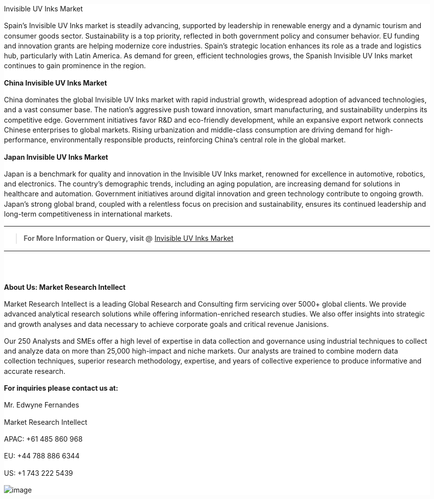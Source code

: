 Invisible UV Inks Market</strong></p><p class="" data-start="4424" data-end="4975">Spain&rsquo;s Invisible UV Inks market is steadily advancing, supported by leadership in renewable energy and a dynamic tourism and consumer goods sector. Sustainability is a top priority, reflected in both government policy and consumer behavior. EU funding and innovation grants are helping modernize core industries. Spain&rsquo;s strategic location enhances its role as a trade and logistics hub, particularly with Latin America. As demand for green, efficient technologies grows, the Spanish Invisible UV Inks market continues to gain prominence in the region.</p><p class="" data-start="4977" data-end="5589"><strong data-start="4977" data-end="4998">China Invisible UV Inks Market</strong></p><p class="" data-start="4977" data-end="5589">China dominates the global Invisible UV Inks market with rapid industrial growth, widespread adoption of advanced technologies, and a vast consumer base. The nation&rsquo;s aggressive push toward innovation, smart manufacturing, and sustainability underpins its competitive edge. Government initiatives favor R&amp;D and eco-friendly development, while an expansive export network connects Chinese enterprises to global markets. Rising urbanization and middle-class consumption are driving demand for high-performance, environmentally responsible products, reinforcing China&rsquo;s central role in the global market.</p><p class="" data-start="5591" data-end="6162"><strong data-start="5591" data-end="5612">Japan Invisible UV Inks Market</strong></p><p class="" data-start="5591" data-end="6162">Japan is a benchmark for quality and innovation in the Invisible UV Inks market, renowned for excellence in automotive, robotics, and electronics. The country&rsquo;s demographic trends, including an aging population, are increasing demand for solutions in healthcare and automation. Government initiatives around digital innovation and green technology contribute to ongoing growth. Japan&rsquo;s strong global brand, coupled with a relentless focus on precision and sustainability, ensures its continued leadership and long-term competitiveness in international markets.</p><hr /><blockquote><p><span class="font-[700]"><strong>For More Information or Query, visit&nbsp;@</strong>&nbsp;</span><span class="font-[700]"><a href="https://www.marketresearchintellect.com/product/global-invisible-uv-inks-market/?utm_source=Linkedin&utm_medium=041" target="_blank" data-tracking-control-name="article-ssr-frontend-pulse_little-text-block" data-tracking-will-navigate="" data-test-link="">Invisible UV Inks Market</a></span></p></blockquote><hr /><h3>&nbsp;</h3><p><strong><span class="font-[700]">About Us: Market Research Intellect</span></strong></p><p><span class="">Market Research Intellect is a leading Global Research and Consulting firm servicing over 5000+ global clients. We provide advanced analytical research solutions while offering information-enriched research studies.&nbsp;</span>We also offer insights into strategic and growth analyses and data necessary to achieve corporate goals and critical revenue Janisions.</p><p><span class="">Our 250 Analysts and SMEs offer a high level of expertise in data collection and governance using industrial techniques to collect and analyze data on more than 25,000 high-impact and niche markets. Our analysts are trained to combine modern data collection techniques, superior research methodology, expertise, and years of collective experience to produce informative and accurate research.</span></p><p><strong>For inquiries please contact us at:</strong></p><p>Mr. Edwyne Fernandes</p><p>Market Research Intellect</p><p>APAC: +61 485 860 968</p><p>EU: +44 788 886 6344</p><p>US: +1 743 222 5439</p>
![image](https://github.com/user-attachments/assets/fc894aa7-8a6e-4d81-b5e9-145d69e0e9f4)
